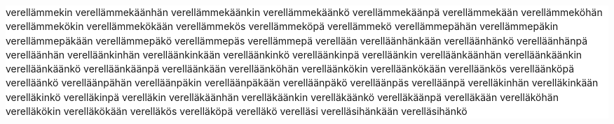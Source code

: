 verellämmekin
verellämmekäänhän
verellämmekäänkin
verellämmekäänkö
verellämmekäänpä
verellämmekään
verellämmeköhän
verellämmekökin
verellämmekökään
verellämmekös
verellämmeköpä
verellämmekö
verellämmepähän
verellämmepäkin
verellämmepäkään
verellämmepäkö
verellämmepäs
verellämmepä
verellään
verelläänhänkään
verelläänhänkö
verelläänhänpä
verelläänhän
verelläänkinhän
verelläänkinkään
verelläänkinkö
verelläänkinpä
verelläänkin
verelläänkäänhän
verelläänkäänkin
verelläänkäänkö
verelläänkäänpä
verelläänkään
verelläänköhän
verelläänkökin
verelläänkökään
verelläänkös
verelläänköpä
verelläänkö
verelläänpähän
verelläänpäkin
verelläänpäkään
verelläänpäkö
verelläänpäs
verelläänpä
verelläkinhän
verelläkinkään
verelläkinkö
verelläkinpä
verelläkin
verelläkäänhän
verelläkäänkin
verelläkäänkö
verelläkäänpä
verelläkään
verelläköhän
verelläkökin
verelläkökään
verelläkös
verelläköpä
verelläkö
verelläsi
verelläsihänkään
verelläsihänkö